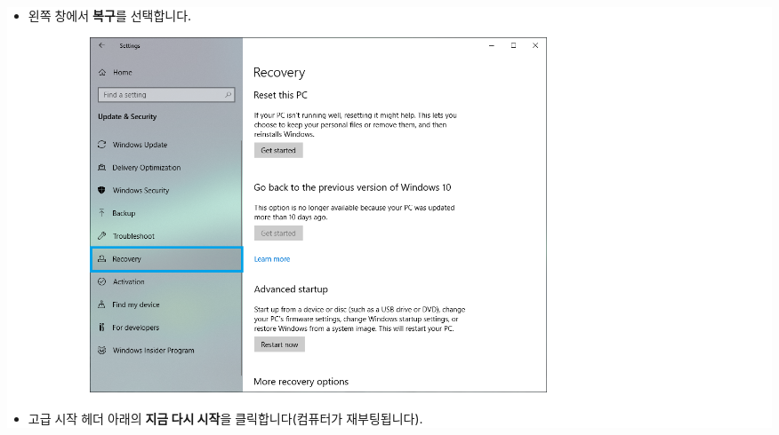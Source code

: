 - 왼쪽 창에서 **복구**를 선택합니다.
<img src="resources/start_os3.png" width="700" height="400">

- 고급 시작 헤더 아래의 **지금 다시 시작**을 클릭합니다(컴퓨터가 재부팅됩니다).